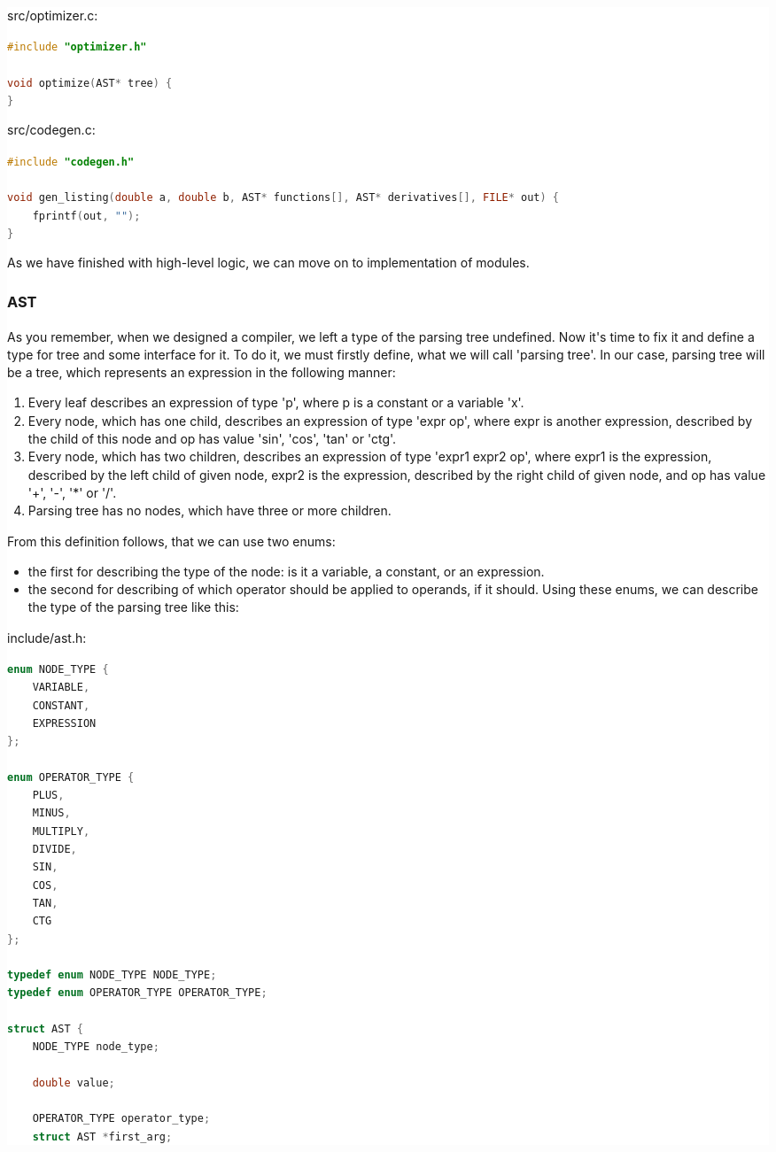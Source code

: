 src/optimizer.c:
```C
#include "optimizer.h"

void optimize(AST* tree) {
}
```

src/codegen.c:
```C
#include "codegen.h"

void gen_listing(double a, double b, AST* functions[], AST* derivatives[], FILE* out) {
    fprintf(out, "");
}
```

As we have finished with high-level logic, we can move on to implementation of modules.

### AST

As you remember, when we designed a compiler, we left a type of the parsing tree undefined. Now it's time to fix it and define a type for tree and some interface for it. To do it, we must firstly define, what we will call 'parsing tree'. In our case, parsing tree will be a tree, which represents an expression in the following manner:
1. Every leaf describes an expression of type 'p', where p is a constant or a variable 'x'.
2. Every node, which has one child, describes an expression of type 'expr op', where expr is another expression, described by the child of this node and op has value 'sin', 'cos', 'tan' or 'ctg'.
3. Every node, which has two children, describes an expression of type 'expr1 expr2 op', where expr1 is the expression, described by the left child of given node, expr2 is the expression, described by the right child of given node, and op has value '+', '-', '\*' or '/'.
4. Parsing tree has no nodes, which have three or more children.

From this definition follows, that we can use two enums:
* the first for describing the type of the node: is it a variable, a constant, or an expression.
* the second for describing of which operator should be applied to operands, if it should.
Using these enums, we can describe the type of the parsing tree like this:

include/ast.h:
```C
enum NODE_TYPE {
    VARIABLE,
    CONSTANT,
    EXPRESSION
};

enum OPERATOR_TYPE {
    PLUS,
    MINUS,
    MULTIPLY,
    DIVIDE,
    SIN,
    COS,
    TAN,
    CTG
};

typedef enum NODE_TYPE NODE_TYPE;
typedef enum OPERATOR_TYPE OPERATOR_TYPE;

struct AST {
    NODE_TYPE node_type;

    double value;

    OPERATOR_TYPE operator_type;
    struct AST *first_arg;
```